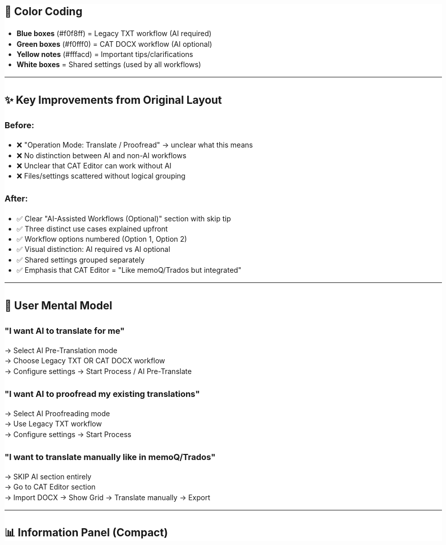 
## 🎨 Color Coding

- **Blue boxes** (#f0f8ff) = Legacy TXT workflow (AI required)
- **Green boxes** (#f0fff0) = CAT DOCX workflow (AI optional)
- **Yellow notes** (#fffacd) = Important tips/clarifications
- **White boxes** = Shared settings (used by all workflows)

---

## ✨ Key Improvements from Original Layout

### Before:
- ❌ "Operation Mode: Translate / Proofread" → unclear what this means
- ❌ No distinction between AI and non-AI workflows
- ❌ Unclear that CAT Editor can work without AI
- ❌ Files/settings scattered without logical grouping

### After:
- ✅ Clear "AI-Assisted Workflows (Optional)" section with skip tip
- ✅ Three distinct use cases explained upfront
- ✅ Workflow options numbered (Option 1, Option 2)
- ✅ Visual distinction: AI required vs AI optional
- ✅ Shared settings grouped separately
- ✅ Emphasis that CAT Editor = "Like memoQ/Trados but integrated"

---

## 🎯 User Mental Model

### **"I want AI to translate for me"**
→ Select AI Pre-Translation mode  
→ Choose Legacy TXT OR CAT DOCX workflow  
→ Configure settings → Start Process / AI Pre-Translate

### **"I want AI to proofread my existing translations"**
→ Select AI Proofreading mode  
→ Use Legacy TXT workflow  
→ Configure settings → Start Process

### **"I want to translate manually like in memoQ/Trados"**
→ SKIP AI section entirely  
→ Go to CAT Editor section  
→ Import DOCX → Show Grid → Translate manually → Export

---

## 📊 Information Panel (Compact)
